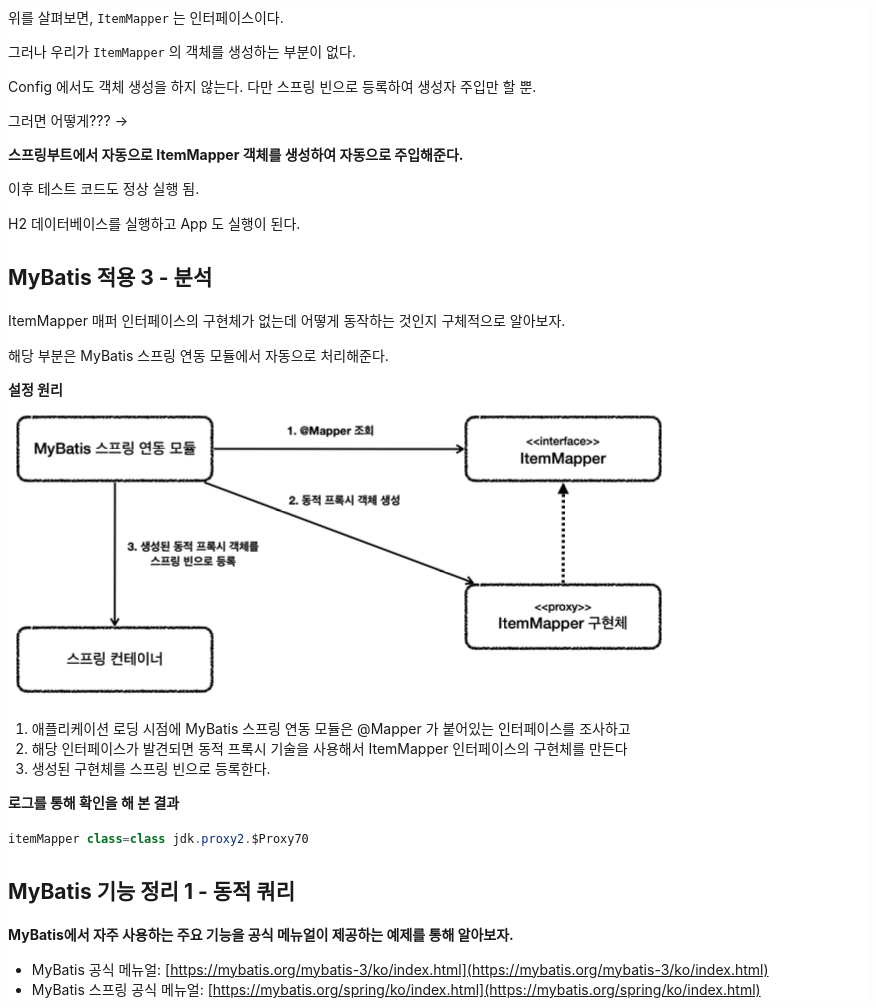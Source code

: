 위를 살펴보면, `ItemMapper` 는 인터페이스이다.

그러나 우리가 `ItemMapper` 의 객체를 생성하는 부분이 없다.

Config 에서도 객체 생성을 하지 않는다. 다만 스프링 빈으로 등록하여 생성자 주입만 할 뿐.

그러면 어떻게??? →

**스프링부트에서 자동으로 ItemMapper 객체를 생성하여 자동으로 주입해준다.**

이후 테스트 코드도 정상 실행 됨.

H2 데이터베이스를 실행하고 App 도 실행이 된다.

## MyBatis 적용 3 - 분석

ItemMapper 매퍼 인터페이스의 구현체가 없는데 어떻게 동작하는 것인지 구체적으로 알아보자.

해당 부분은 MyBatis 스프링 연동 모듈에서 자동으로 처리해준다.

**설정 원리**

![image.png](MyBatis%2013729d746aff80d28ac7f35d7c730b03/image.png)

1. 애플리케이션 로딩 시점에 MyBatis 스프링 연동 모듈은 @Mapper 가 붙어있는 인터페이스를 조사하고
2. 해당 인터페이스가 발견되면 동적 프록시 기술을 사용해서 ItemMapper 인터페이스의 구현체를 만든다
3. 생성된 구현체를 스프링 빈으로 등록한다.

**로그를 통해 확인을 해 본 결과**

```java
itemMapper class=class jdk.proxy2.$Proxy70
```

## MyBatis 기능 정리 1 - 동적 쿼리

**MyBatis에서 자주 사용하는 주요 기능을 공식 메뉴얼이 제공하는 예제를 통해 알아보자.**

- MyBatis 공식 메뉴얼: [https://mybatis.org/mybatis-3/ko/index.html](https://mybatis.org/mybatis-3/ko/index.html)
- MyBatis 스프링 공식 메뉴얼: [https://mybatis.org/spring/ko/index.html](https://mybatis.org/spring/ko/index.html)

